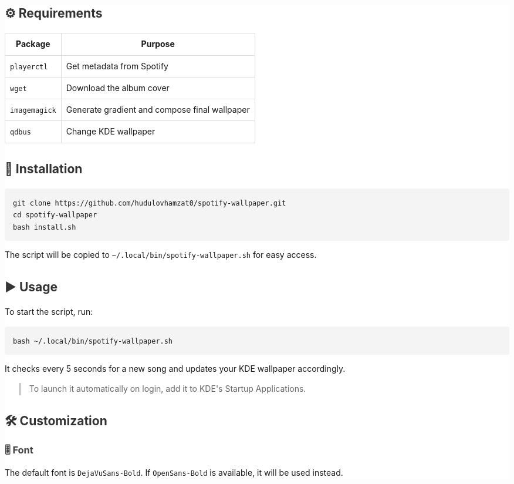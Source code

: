 <h2 style="color:#333;">⚙️ Requirements</h2>
<table style="border-collapse: collapse; width: 100%;">
  <thead>
    <tr>
      <th style="border:1px solid #ddd; padding:8px;">Package</th>
      <th style="border:1px solid #ddd; padding:8px;">Purpose</th>
    </tr>
  </thead>
  <tbody>
    <tr>
      <td style="border:1px solid #ddd; padding:8px;"><code>playerctl</code></td>
      <td style="border:1px solid #ddd; padding:8px;">Get metadata from Spotify</td>
    </tr>
    <tr>
      <td style="border:1px solid #ddd; padding:8px;"><code>wget</code></td>
      <td style="border:1px solid #ddd; padding:8px;">Download the album cover</td>
    </tr>
    <tr>
      <td style="border:1px solid #ddd; padding:8px;"><code>imagemagick</code></td>
      <td style="border:1px solid #ddd; padding:8px;">Generate gradient and compose final wallpaper</td>
    </tr>
    <tr>
      <td style="border:1px solid #ddd; padding:8px;"><code>qdbus</code></td>
      <td style="border:1px solid #ddd; padding:8px;">Change KDE wallpaper</td>
    </tr>
  </tbody>
</table>

<h2 style="color:#333;">🚀 Installation</h2>
<pre style="background:#f4f4f4; padding:1em; border-radius:4px;"><code>git clone https://github.com/hudulovhamzat0/spotify-wallpaper.git
cd spotify-wallpaper
bash install.sh
</code></pre>

<p>The script will be copied to <code>~/.local/bin/spotify-wallpaper.sh</code> for easy access.</p>

<h2 style="color:#333;">▶️ Usage</h2>
<p>To start the script, run:</p>
<pre style="background:#f4f4f4; padding:1em; border-radius:4px;"><code>bash ~/.local/bin/spotify-wallpaper.sh</code></pre>

<p>It checks every 5 seconds for a new song and updates your KDE wallpaper accordingly.</p>

<blockquote style="color:#666; border-left:4px solid #ccc; padding-left:1em;">
To launch it automatically on login, add it to KDE's Startup Applications.
</blockquote>


<h2 style="color:#333;">🛠️ Customization</h2>

<h3 style="color:#444;">🎚 Font</h3>
<p>The default font is <code>DejaVuSans-Bold</code>. If <code>OpenSans-Bold</code> is available, it will be used instead.</p>
